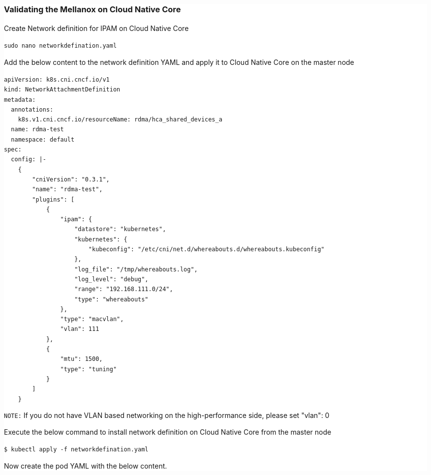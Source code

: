 
### Validating the Mellanox on Cloud Native Core 

Create Network definition for IPAM on Cloud Native Core
```
sudo nano networkdefination.yaml 
```

Add the below content to the network definition YAML and apply it to Cloud Native Core on the master node
```
apiVersion: k8s.cni.cncf.io/v1
kind: NetworkAttachmentDefinition
metadata:
  annotations:
    k8s.v1.cni.cncf.io/resourceName: rdma/hca_shared_devices_a
  name: rdma-test
  namespace: default
spec:
  config: |-
    {
        "cniVersion": "0.3.1",
        "name": "rdma-test",
        "plugins": [
            {
                "ipam": {
                    "datastore": "kubernetes",
                    "kubernetes": {
                        "kubeconfig": "/etc/cni/net.d/whereabouts.d/whereabouts.kubeconfig"
                    },
                    "log_file": "/tmp/whereabouts.log",
                    "log_level": "debug",
                    "range": "192.168.111.0/24",
                    "type": "whereabouts"
                },
                "type": "macvlan",
                "vlan": 111
            },
            {
                "mtu": 1500,
                "type": "tuning"
            }
        ]
    }
``` 

`NOTE:` If you do not have VLAN based networking on the high-performance side, please set "vlan": 0
 
 Execute the below command to install network definition on Cloud Native Core from the master node
 
 ```
 $ kubectl apply -f networkdefination.yaml 
 ```
 
Now create the pod YAML with the below content.
